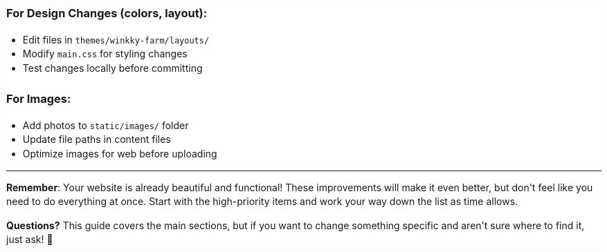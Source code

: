 ### **For Design Changes** (colors, layout):
- Edit files in `themes/winkky-farm/layouts/`
- Modify `main.css` for styling changes
- Test changes locally before committing

### **For Images**:
- Add photos to `static/images/` folder
- Update file paths in content files
- Optimize images for web before uploading

---

**Remember**: Your website is already beautiful and functional! These improvements will make it even better, but don't feel like you need to do everything at once. Start with the high-priority items and work your way down the list as time allows.

**Questions?** This guide covers the main sections, but if you want to change something specific and aren't sure where to find it, just ask! 🌾